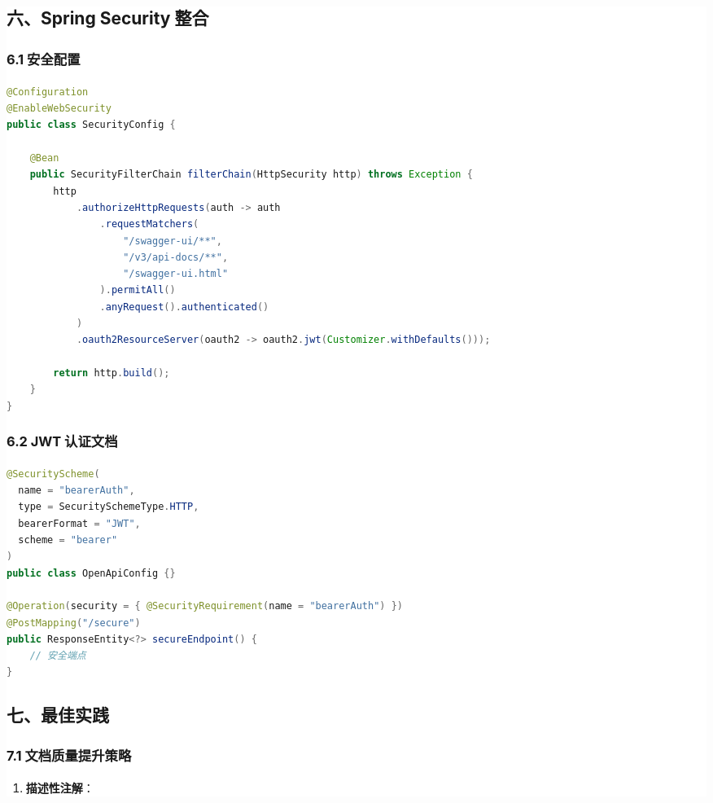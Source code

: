 ## 六、Spring Security 整合

### 6.1 安全配置

```java
@Configuration
@EnableWebSecurity
public class SecurityConfig {
    
    @Bean
    public SecurityFilterChain filterChain(HttpSecurity http) throws Exception {
        http
            .authorizeHttpRequests(auth -> auth
                .requestMatchers(
                    "/swagger-ui/**", 
                    "/v3/api-docs/**",
                    "/swagger-ui.html"
                ).permitAll()
                .anyRequest().authenticated()
            )
            .oauth2ResourceServer(oauth2 -> oauth2.jwt(Customizer.withDefaults()));
        
        return http.build();
    }
}
```

### 6.2 JWT 认证文档

```java
@SecurityScheme(
  name = "bearerAuth",
  type = SecuritySchemeType.HTTP,
  bearerFormat = "JWT",
  scheme = "bearer"
)
public class OpenApiConfig {}

@Operation(security = { @SecurityRequirement(name = "bearerAuth") })
@PostMapping("/secure")
public ResponseEntity<?> secureEndpoint() {
    // 安全端点
}
```

## 七、最佳实践

### 7.1 文档质量提升策略

1. **描述性注解**：
